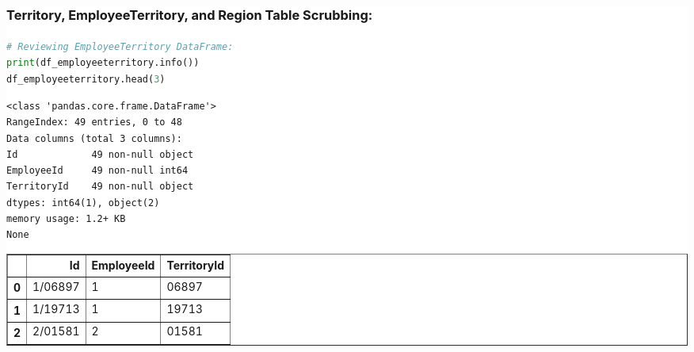 


### Territory, EmployeeTerritory, and Region Table Scrubbing:


```python
# Reviewing EmployeeTerritory DataFrame:
print(df_employeeterritory.info())
df_employeeterritory.head(3)
```

    <class 'pandas.core.frame.DataFrame'>
    RangeIndex: 49 entries, 0 to 48
    Data columns (total 3 columns):
    Id             49 non-null object
    EmployeeId     49 non-null int64
    TerritoryId    49 non-null object
    dtypes: int64(1), object(2)
    memory usage: 1.2+ KB
    None





<div>
<style scoped>
    .dataframe tbody tr th:only-of-type {
        vertical-align: middle;
    }

    .dataframe tbody tr th {
        vertical-align: top;
    }

    .dataframe thead th {
        text-align: right;
    }
</style>
<table border="1" class="dataframe">
  <thead>
    <tr style="text-align: right;">
      <th></th>
      <th>Id</th>
      <th>EmployeeId</th>
      <th>TerritoryId</th>
    </tr>
  </thead>
  <tbody>
    <tr>
      <th>0</th>
      <td>1/06897</td>
      <td>1</td>
      <td>06897</td>
    </tr>
    <tr>
      <th>1</th>
      <td>1/19713</td>
      <td>1</td>
      <td>19713</td>
    </tr>
    <tr>
      <th>2</th>
      <td>2/01581</td>
      <td>2</td>
      <td>01581</td>
    </tr>
